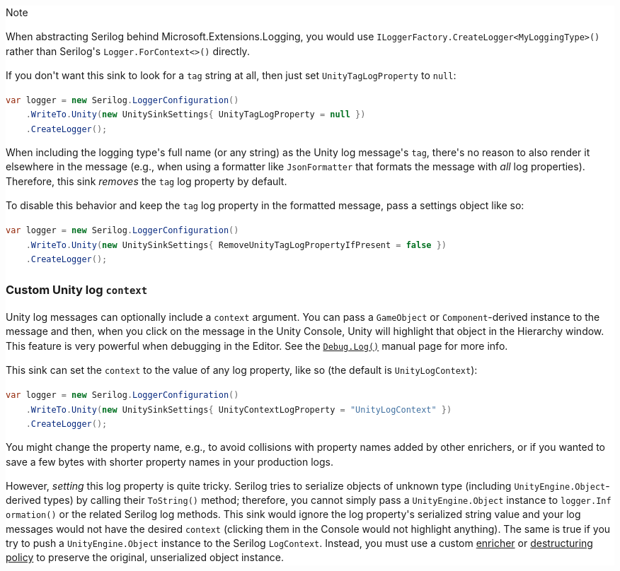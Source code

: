 > [!NOTE]
> When abstracting Serilog behind Microsoft.Extensions.Logging,
> you would use `ILoggerFactory.CreateLogger<MyLoggingType>()` rather than Serilog's `Logger.ForContext<>()` directly.

If you don't want this sink to look for a `tag` string at all, then just set `UnityTagLogProperty` to `null`:

```cs
var logger = new Serilog.LoggerConfiguration()
    .WriteTo.Unity(new UnitySinkSettings{ UnityTagLogProperty = null })
    .CreateLogger();
```

When including the logging type's full name (or any string) as the Unity log message's `tag`, there's no reason to also render it elsewhere in the message
(e.g., when using a formatter like `JsonFormatter` that formats the message with _all_ log properties).
Therefore, this sink _removes_ the `tag` log property by default.

To disable this behavior and keep the `tag` log property in the formatted message, pass a settings object like so:

```cs
var logger = new Serilog.LoggerConfiguration()
    .WriteTo.Unity(new UnitySinkSettings{ RemoveUnityTagLogPropertyIfPresent = false })
    .CreateLogger();
```

### Custom Unity log `context`

Unity log messages can optionally include a `context` argument.
You can pass a `GameObject` or `Component`-derived instance to the message and then,
when you click on the message in the Unity Console, Unity will highlight that object in the Hierarchy window.
This feature is very powerful when debugging in the Editor.
See the [`Debug.Log()`](https://docs.unity3d.com/ScriptReference/Debug.Log.html) manual page for more info.

This sink can set the `context` to the value of any log property, like so (the default is `UnityLogContext`):

```cs
var logger = new Serilog.LoggerConfiguration()
    .WriteTo.Unity(new UnitySinkSettings{ UnityContextLogProperty = "UnityLogContext" })
    .CreateLogger();
```

You might change the property name, e.g., to avoid collisions with property names added by other enrichers,
or if you wanted to save a few bytes with shorter property names in your production logs.

However, _setting_ this log property is quite tricky.
Serilog tries to serialize objects of unknown type (including `UnityEngine.Object`-derived types) by calling their `ToString()` method;
therefore, you cannot simply pass a `UnityEngine.Object` instance to `logger.Information()` or the related Serilog log methods.
This sink would ignore the log property's serialized string value and your log messages would not have the desired `context`
(clicking them in the Console would not highlight anything).
The same is true if you try to push a `UnityEngine.Object` instance to the Serilog `LogContext`.
Instead, you must use a custom [enricher](https://github.com/serilog/serilog/wiki/Enrichment)
or [destructuring policy](https://github.com/serilog/serilog/wiki/Structured-Data#preserving-object-structure)
to preserve the original, unserialized object instance.
